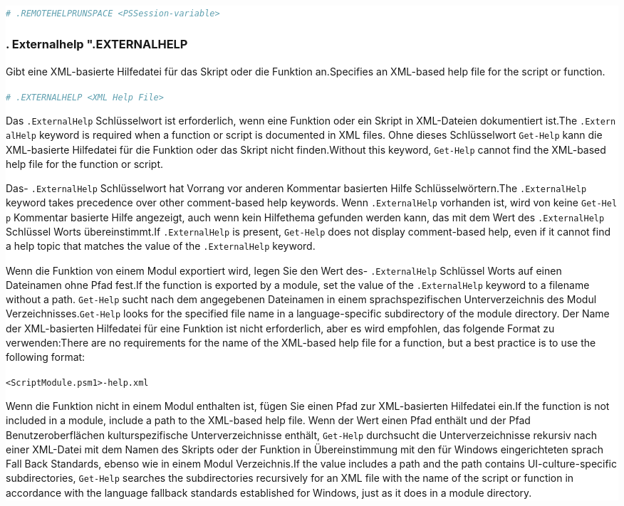 ```powershell
# .REMOTEHELPRUNSPACE <PSSession-variable>
```

### <a name="externalhelp"></a><span data-ttu-id="47fa5-218">. Externalhelp "</span><span class="sxs-lookup"><span data-stu-id="47fa5-218">.EXTERNALHELP</span></span>

<span data-ttu-id="47fa5-219">Gibt eine XML-basierte Hilfedatei für das Skript oder die Funktion an.</span><span class="sxs-lookup"><span data-stu-id="47fa5-219">Specifies an XML-based help file for the script or function.</span></span>

```powershell
# .EXTERNALHELP <XML Help File>
```

<span data-ttu-id="47fa5-220">Das `.ExternalHelp` Schlüsselwort ist erforderlich, wenn eine Funktion oder ein Skript in XML-Dateien dokumentiert ist.</span><span class="sxs-lookup"><span data-stu-id="47fa5-220">The `.ExternalHelp` keyword is required when a function or script is documented in XML files.</span></span> <span data-ttu-id="47fa5-221">Ohne dieses Schlüsselwort `Get-Help` kann die XML-basierte Hilfedatei für die Funktion oder das Skript nicht finden.</span><span class="sxs-lookup"><span data-stu-id="47fa5-221">Without this keyword, `Get-Help` cannot find the XML-based help file for the function or script.</span></span>

<span data-ttu-id="47fa5-222">Das- `.ExternalHelp` Schlüsselwort hat Vorrang vor anderen Kommentar basierten Hilfe Schlüsselwörtern.</span><span class="sxs-lookup"><span data-stu-id="47fa5-222">The `.ExternalHelp` keyword takes precedence over other comment-based help keywords.</span></span> <span data-ttu-id="47fa5-223">Wenn `.ExternalHelp` vorhanden ist, wird von keine `Get-Help` Kommentar basierte Hilfe angezeigt, auch wenn kein Hilfethema gefunden werden kann, das mit dem Wert des `.ExternalHelp` Schlüssel Worts übereinstimmt.</span><span class="sxs-lookup"><span data-stu-id="47fa5-223">If `.ExternalHelp` is present, `Get-Help` does not display comment-based help, even if it cannot find a help topic that matches the value of the `.ExternalHelp` keyword.</span></span>

<span data-ttu-id="47fa5-224">Wenn die Funktion von einem Modul exportiert wird, legen Sie den Wert des- `.ExternalHelp` Schlüssel Worts auf einen Dateinamen ohne Pfad fest.</span><span class="sxs-lookup"><span data-stu-id="47fa5-224">If the function is exported by a module, set the value of the `.ExternalHelp` keyword to a filename without a path.</span></span> <span data-ttu-id="47fa5-225">`Get-Help` sucht nach dem angegebenen Dateinamen in einem sprachspezifischen Unterverzeichnis des Modul Verzeichnisses.</span><span class="sxs-lookup"><span data-stu-id="47fa5-225">`Get-Help` looks for the specified file name in a language-specific subdirectory of the module directory.</span></span> <span data-ttu-id="47fa5-226">Der Name der XML-basierten Hilfedatei für eine Funktion ist nicht erforderlich, aber es wird empfohlen, das folgende Format zu verwenden:</span><span class="sxs-lookup"><span data-stu-id="47fa5-226">There are no requirements for the name of the XML-based help file for a function, but a best practice is to use the following format:</span></span>

```
<ScriptModule.psm1>-help.xml
```

<span data-ttu-id="47fa5-227">Wenn die Funktion nicht in einem Modul enthalten ist, fügen Sie einen Pfad zur XML-basierten Hilfedatei ein.</span><span class="sxs-lookup"><span data-stu-id="47fa5-227">If the function is not included in a module, include a path to the XML-based help file.</span></span> <span data-ttu-id="47fa5-228">Wenn der Wert einen Pfad enthält und der Pfad Benutzeroberflächen kulturspezifische Unterverzeichnisse enthält, `Get-Help` durchsucht die Unterverzeichnisse rekursiv nach einer XML-Datei mit dem Namen des Skripts oder der Funktion in Übereinstimmung mit den für Windows eingerichteten sprach Fall Back Standards, ebenso wie in einem Modul Verzeichnis.</span><span class="sxs-lookup"><span data-stu-id="47fa5-228">If the value includes a path and the path contains UI-culture-specific subdirectories, `Get-Help` searches the subdirectories recursively for an XML file with the name of the script or function in accordance with the language fallback standards established for Windows, just as it does in a module directory.</span></span>

